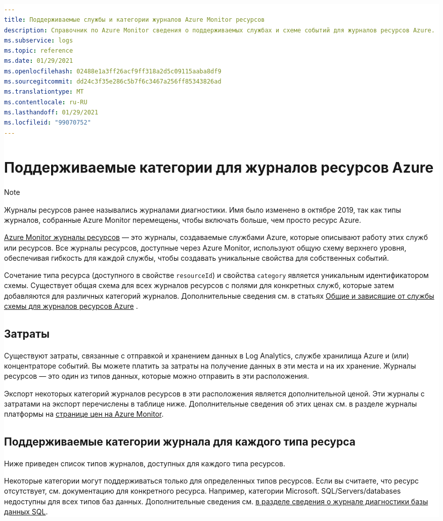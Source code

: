 ```yaml
---
title: Поддерживаемые службы и категории журналов Azure Monitor ресурсов
description: Справочник по Azure Monitor сведения о поддерживаемых службах и схеме событий для журналов ресурсов Azure.
ms.subservice: logs
ms.topic: reference
ms.date: 01/29/2021
ms.openlocfilehash: 02488e1a3ff26acf9ff318a2d5c09115aaba8df9
ms.sourcegitcommit: dd24c3f35e286c5b7f6c3467a256ff85343826ad
ms.translationtype: MT
ms.contentlocale: ru-RU
ms.lasthandoff: 01/29/2021
ms.locfileid: "99070752"
---
```

# <a name="supported-categories-for-azure-resource-logs"></a>Поддерживаемые категории для журналов ресурсов Azure

> [!NOTE]
> Журналы ресурсов ранее назывались журналами диагностики. Имя было изменено в октябре 2019, так как типы журналов, собранные Azure Monitor перемещены, чтобы включать больше, чем просто ресурс Azure.

[Azure Monitor журналы ресурсов](./platform-logs-overview.md) — это журналы, создаваемые службами Azure, которые описывают работу этих служб или ресурсов. Все журналы ресурсов, доступные через Azure Monitor, используют общую схему верхнего уровня, обеспечивая гибкость для каждой службы, чтобы создавать уникальные свойства для собственных событий.

Сочетание типа ресурса (доступного в свойстве `resourceId`) и свойства `category` является уникальным идентификатором схемы. Существует общая схема для всех журналов ресурсов с полями для конкретных служб, которые затем добавляются для различных категорий журналов. Дополнительные сведения см. в статьях [Общие и зависящие от службы схемы для журналов ресурсов Azure]() .


## <a name="costs"></a>Затраты

Существуют затраты, связанные с отправкой и хранением данных в Log Analytics, службе хранилища Azure и (или) концентраторе событий. Вы можете платить за затраты на получение данных в эти места и на их хранение.  Журналы ресурсов — это один из типов данных, которые можно отправить в эти расположения. 

Экспорт некоторых категорий журналов ресурсов в эти расположения является дополнительной ценой. Эти журналы с затратами на экспорт перечислены в таблице ниже. Дополнительные сведения об этих ценах см. в разделе журналы платформы на [странице цен на Azure Monitor](https://azure.microsoft.com/pricing/details/monitor/).

## <a name="supported-log-categories-per-resource-type"></a>Поддерживаемые категории журнала для каждого типа ресурса

Ниже приведен список типов журналов, доступных для каждого типа ресурсов. 

Некоторые категории могут поддерживаться только для определенных типов ресурсов. Если вы считаете, что ресурс отсутствует, см. документацию для конкретного ресурса. Например, категории Microsoft. SQL/Servers/databases недоступны для всех типов баз данных. Дополнительные сведения см. [в разделе сведения о журнале диагностики базы данных SQL](../../azure-sql/database/metrics-diagnostic-telemetry-logging-streaming-export-configure.md). 
